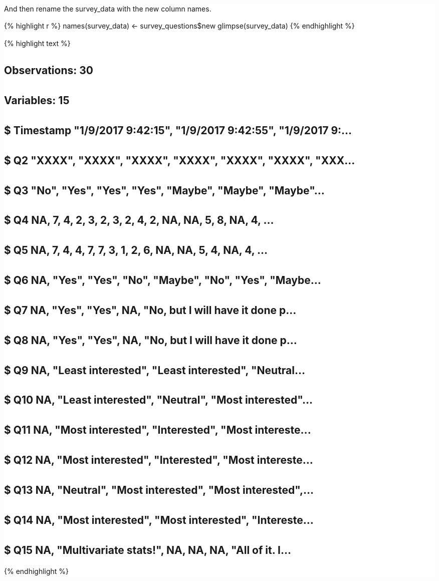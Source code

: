 And then rename the survey_data with the new column names. 


{% highlight r %}
names(survey_data) <- survey_questions$new
glimpse(survey_data)
{% endhighlight %}



{% highlight text %}
## Observations: 30
## Variables: 15
## $ Timestamp <chr> "1/9/2017 9:42:15", "1/9/2017 9:42:55", "1/9/2017 9:...
## $ Q2        <chr> "XXXX", "XXXX", "XXXX", "XXXX", "XXXX", "XXXX", "XXX...
## $ Q3        <chr> "No", "Yes", "Yes", "Yes", "Maybe", "Maybe", "Maybe"...
## $ Q4        <int> NA, 7, 4, 2, 3, 2, 3, 2, 4, 2, NA, NA, 5, 8, NA, 4, ...
## $ Q5        <int> NA, 7, 4, 4, 7, 7, 3, 1, 2, 6, NA, NA, 5, 4, NA, 4, ...
## $ Q6        <chr> NA, "Yes", "Yes", "No", "Maybe", "No", "Yes", "Maybe...
## $ Q7        <chr> NA, "Yes", "Yes", NA, "No, but I will have it done p...
## $ Q8        <chr> NA, "Yes", "Yes", NA, "No, but I will have it done p...
## $ Q9        <chr> NA, "Least interested", "Least interested", "Neutral...
## $ Q10       <chr> NA, "Least interested", "Neutral", "Most interested"...
## $ Q11       <chr> NA, "Most interested", "Interested", "Most intereste...
## $ Q12       <chr> NA, "Most interested", "Interested", "Most intereste...
## $ Q13       <chr> NA, "Neutral", "Most interested", "Most interested",...
## $ Q14       <chr> NA, "Most interested", "Most interested", "Intereste...
## $ Q15       <chr> NA, "Multivariate stats!", NA, NA, NA, "All of it. I...
{% endhighlight %}
